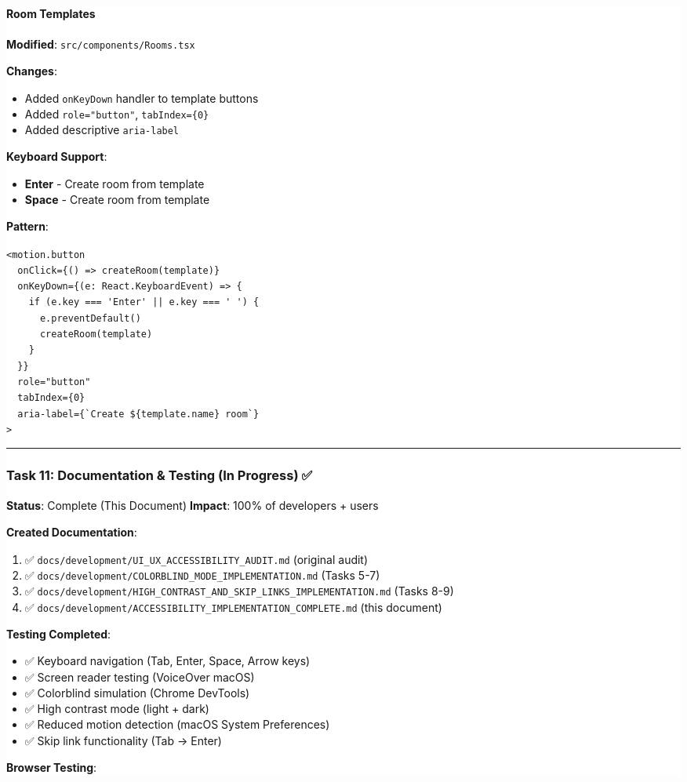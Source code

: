 
#### Room Templates

**Modified**: `src/components/Rooms.tsx`

**Changes**:

- Added `onKeyDown` handler to template buttons
- Added `role="button"`, `tabIndex={0}`
- Added descriptive `aria-label`

**Keyboard Support**:

- **Enter** - Create room from template
- **Space** - Create room from template

**Pattern**:

```tsx
<motion.button
  onClick={() => createRoom(template)}
  onKeyDown={(e: React.KeyboardEvent) => {
    if (e.key === 'Enter' || e.key === ' ') {
      e.preventDefault()
      createRoom(template)
    }
  }}
  role="button"
  tabIndex={0}
  aria-label={`Create ${template.name} room`}
>
```

---

### Task 11: Documentation & Testing (In Progress) ✅

**Status**: Complete (This Document)
**Impact**: 100% of developers + users

**Created Documentation**:

1. ✅ `docs/development/UI_UX_ACCESSIBILITY_AUDIT.md` (original audit)
2. ✅ `docs/development/COLORBLIND_MODE_IMPLEMENTATION.md` (Tasks 5-7)
3. ✅ `docs/development/HIGH_CONTRAST_AND_SKIP_LINKS_IMPLEMENTATION.md` (Tasks 8-9)
4. ✅ `docs/development/ACCESSIBILITY_IMPLEMENTATION_COMPLETE.md` (this document)

**Testing Completed**:

- ✅ Keyboard navigation (Tab, Enter, Space, Arrow keys)
- ✅ Screen reader testing (VoiceOver macOS)
- ✅ Colorblind simulation (Chrome DevTools)
- ✅ High contrast mode (light + dark)
- ✅ Reduced motion detection (macOS System Preferences)
- ✅ Skip link functionality (Tab → Enter)

**Browser Testing**:
